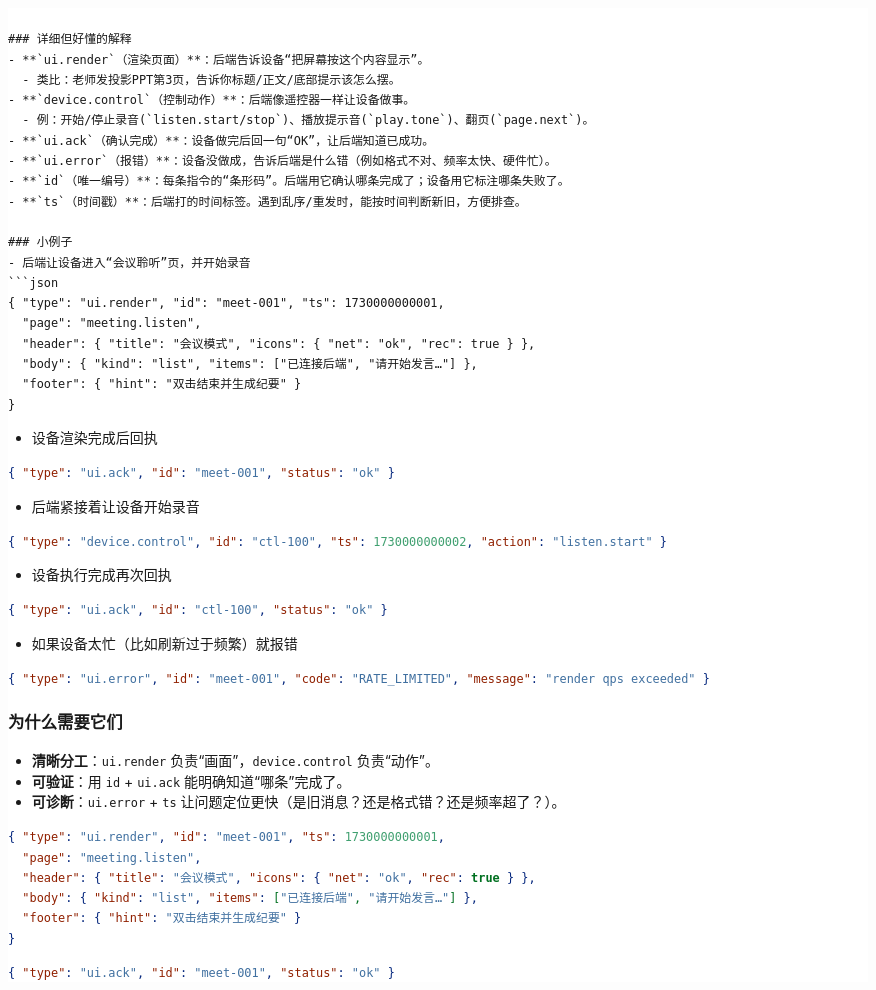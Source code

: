 ```

### 详细但好懂的解释
- **`ui.render`（渲染页面）**：后端告诉设备“把屏幕按这个内容显示”。  
  - 类比：老师发投影PPT第3页，告诉你标题/正文/底部提示该怎么摆。
- **`device.control`（控制动作）**：后端像遥控器一样让设备做事。  
  - 例：开始/停止录音(`listen.start/stop`)、播放提示音(`play.tone`)、翻页(`page.next`)。
- **`ui.ack`（确认完成）**：设备做完后回一句“OK”，让后端知道已成功。
- **`ui.error`（报错）**：设备没做成，告诉后端是什么错（例如格式不对、频率太快、硬件忙）。
- **`id`（唯一编号）**：每条指令的“条形码”。后端用它确认哪条完成了；设备用它标注哪条失败了。
- **`ts`（时间戳）**：后端打的时间标签。遇到乱序/重发时，能按时间判断新旧，方便排查。

### 小例子
- 后端让设备进入“会议聆听”页，并开始录音
```json
{ "type": "ui.render", "id": "meet-001", "ts": 1730000000001,
  "page": "meeting.listen",
  "header": { "title": "会议模式", "icons": { "net": "ok", "rec": true } },
  "body": { "kind": "list", "items": ["已连接后端", "请开始发言…"] },
  "footer": { "hint": "双击结束并生成纪要" }
}
```
- 设备渲染完成后回执
```json
{ "type": "ui.ack", "id": "meet-001", "status": "ok" }
```
- 后端紧接着让设备开始录音
```json
{ "type": "device.control", "id": "ctl-100", "ts": 1730000000002, "action": "listen.start" }
```
- 设备执行完成再次回执
```json
{ "type": "ui.ack", "id": "ctl-100", "status": "ok" }
```
- 如果设备太忙（比如刷新过于频繁）就报错
```json
{ "type": "ui.error", "id": "meet-001", "code": "RATE_LIMITED", "message": "render qps exceeded" }
```

### 为什么需要它们
- **清晰分工**：`ui.render` 负责“画面”，`device.control` 负责“动作”。
- **可验证**：用 `id` + `ui.ack` 能明确知道“哪条”完成了。
- **可诊断**：`ui.error` + `ts` 让问题定位更快（是旧消息？还是格式错？还是频率超了？）。

```json
{ "type": "ui.render", "id": "meet-001", "ts": 1730000000001,
  "page": "meeting.listen",
  "header": { "title": "会议模式", "icons": { "net": "ok", "rec": true } },
  "body": { "kind": "list", "items": ["已连接后端", "请开始发言…"] },
  "footer": { "hint": "双击结束并生成纪要" }
}
```

```json
{ "type": "ui.ack", "id": "meet-001", "status": "ok" }
```
